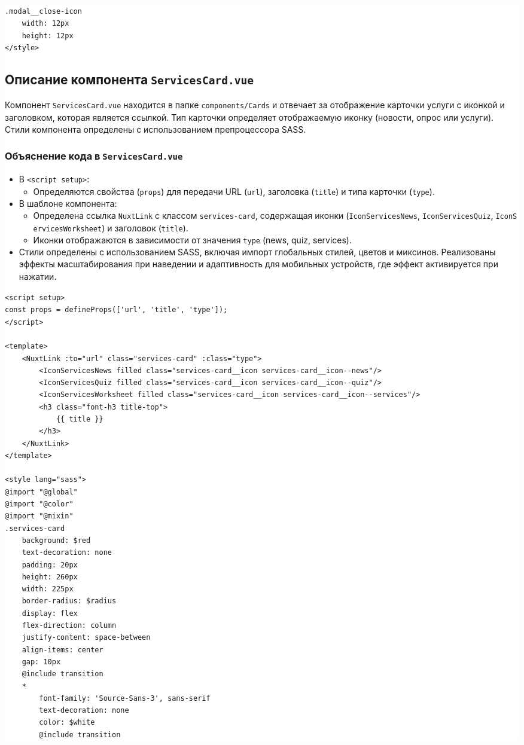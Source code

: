 ```vue
.modal__close-icon
    width: 12px
    height: 12px
</style>
```

## Описание компонента `ServicesCard.vue`

Компонент `ServicesCard.vue` находится в папке `components/Cards` и отвечает за отображение карточки услуги с иконкой и заголовком, которая является ссылкой. Тип карточки определяет отображаемую иконку (новости, опрос или услуги). Стили компонента определены с использованием препроцессора SASS.

### Объяснение кода в `ServicesCard.vue`

- В `<script setup>`:
  - Определяются свойства (`props`) для передачи URL (`url`), заголовка (`title`) и типа карточки (`type`).
- В шаблоне компонента:
  - Определена ссылка `NuxtLink` с классом `services-card`, содержащая иконки (`IconServicesNews`, `IconServicesQuiz`, `IconServicesWorksheet`) и заголовок (`title`).
  - Иконки отображаются в зависимости от значения `type` (news, quiz, services).
- Стили определены с использованием SASS, включая импорт глобальных стилей, цветов и миксинов. Реализованы эффекты масштабирования при наведении и адаптивность для мобильных устройств, где эффект активируется при нажатии.

```vue
<script setup>
const props = defineProps(['url', 'title', 'type']);
</script>

<template>
    <NuxtLink :to="url" class="services-card" :class="type">
        <IconServicesNews filled class="services-card__icon services-card__icon--news"/>
        <IconServicesQuiz filled class="services-card__icon services-card__icon--quiz"/>
        <IconServicesWorksheet filled class="services-card__icon services-card__icon--services"/>
        <h3 class="font-h3 title-top">
            {{ title }}
        </h3>
    </NuxtLink>
</template>

<style lang="sass">
@import "@global"
@import "@color"
@import "@mixin"
.services-card
    background: $red
    text-decoration: none
    padding: 20px
    height: 260px
    width: 225px
    border-radius: $radius
    display: flex
    flex-direction: column
    justify-content: space-between
    align-items: center
    gap: 10px
    @include transition
    *
        font-family: 'Source-Sans-3', sans-serif
        text-decoration: none
        color: $white
        @include transition

```